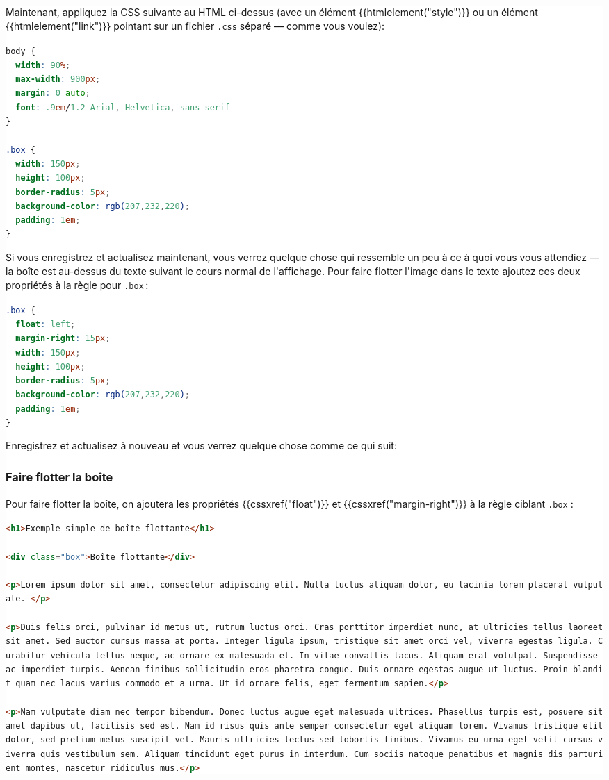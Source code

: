 Maintenant, appliquez la CSS suivante au HTML ci-dessus (avec un élément {{htmlelement("style")}} ou un élément {{htmlelement("link")}} pointant sur un fichier `.css` séparé — comme vous voulez):

```css
body {
  width: 90%;
  max-width: 900px;
  margin: 0 auto;
  font: .9em/1.2 Arial, Helvetica, sans-serif
}

.box {
  width: 150px;
  height: 100px;
  border-radius: 5px;
  background-color: rgb(207,232,220);
  padding: 1em;
}
```

Si vous enregistrez et actualisez maintenant, vous verrez quelque chose qui ressemble un peu à ce à quoi vous vous attendiez — la boîte est au-dessus du texte suivant le cours normal de l'affichage. Pour faire flotter l'image dans le texte ajoutez ces deux propriétés à la règle pour `.box` :

```css
.box {
  float: left;
  margin-right: 15px;
  width: 150px;
  height: 100px;
  border-radius: 5px;
  background-color: rgb(207,232,220);
  padding: 1em;
}
```

Enregistrez et actualisez à nouveau et vous verrez quelque chose comme ce qui suit:

### Faire flotter la boîte

Pour faire flotter la boîte, on ajoutera les propriétés {{cssxref("float")}} et {{cssxref("margin-right")}} à la règle ciblant `.box` :

```html hidden
<h1>Exemple simple de boîte flottante</h1>

<div class="box">Boîte flottante</div>

<p>Lorem ipsum dolor sit amet, consectetur adipiscing elit. Nulla luctus aliquam dolor, eu lacinia lorem placerat vulputate. </p>

<p>Duis felis orci, pulvinar id metus ut, rutrum luctus orci. Cras porttitor imperdiet nunc, at ultricies tellus laoreet sit amet. Sed auctor cursus massa at porta. Integer ligula ipsum, tristique sit amet orci vel, viverra egestas ligula. Curabitur vehicula tellus neque, ac ornare ex malesuada et. In vitae convallis lacus. Aliquam erat volutpat. Suspendisse ac imperdiet turpis. Aenean finibus sollicitudin eros pharetra congue. Duis ornare egestas augue ut luctus. Proin blandit quam nec lacus varius commodo et a urna. Ut id ornare felis, eget fermentum sapien.</p>

<p>Nam vulputate diam nec tempor bibendum. Donec luctus augue eget malesuada ultrices. Phasellus turpis est, posuere sit amet dapibus ut, facilisis sed est. Nam id risus quis ante semper consectetur eget aliquam lorem. Vivamus tristique elit dolor, sed pretium metus suscipit vel. Mauris ultricies lectus sed lobortis finibus. Vivamus eu urna eget velit cursus viverra quis vestibulum sem. Aliquam tincidunt eget purus in interdum. Cum sociis natoque penatibus et magnis dis parturient montes, nascetur ridiculus mus.</p>
```
